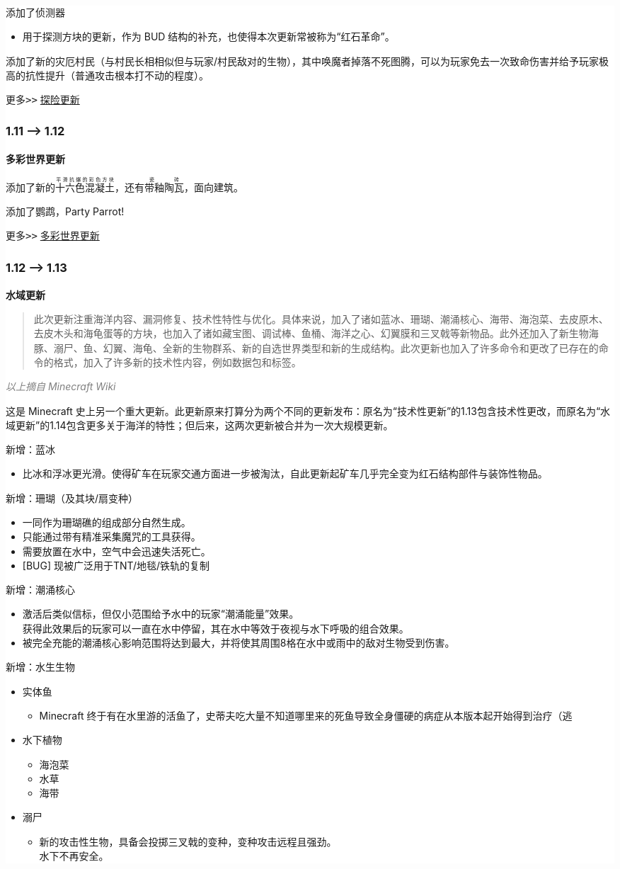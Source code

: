 添加了侦测器
- 用于探测方块的更新，作为 BUD 结构的补充，也使得本次更新常被称为“红石革命”。

添加了新的灾厄村民（与村民长相相似但与玩家/村民敌对的生物），其中唤魔者掉落不死图腾，可以为玩家免去一次致命伤害并给予玩家极高的抗性提升（普通攻击根本打不动的程度）。

<kbd>更多>></kbd> [探险更新](https://minecraft.fandom.com/zh/Java%E7%89%88%E6%8C%87%E5%8D%97/%E6%8E%A2%E9%99%A9%E6%9B%B4%E6%96%B0)

### 1.11 --> 1.12

**多彩世界更新**

添加了新的<ruby>十六色混凝土<rt>平滑抗爆的彩色方块</rt></ruby>，还有<ruby>带釉陶瓦<rt>瓷砖</rt></ruby>，面向建筑。

添加了鹦鹉，Party Parrot!

<kbd>更多>></kbd> [多彩世界更新](https://minecraft.fandom.com/zh/Java%E7%89%88%E6%8C%87%E5%8D%97/%E5%A4%9A%E5%BD%A9%E4%B8%96%E7%95%8C%E6%9B%B4%E6%96%B0)

### 1.12 --> 1.13

**水域更新**

>此次更新注重海洋内容、漏洞修复、技术性特性与优化。具体来说，加入了诸如蓝冰、珊瑚、潮涌核心、海带、海泡菜、去皮原木、去皮木头和海龟蛋等的方块，也加入了诸如藏宝图、调试棒、鱼桶、海洋之心、幻翼膜和三叉戟等新物品。此外还加入了新生物海豚、溺尸、鱼、幻翼、海龟、全新的生物群系、新的自选世界类型和新的生成结构。此次更新也加入了许多命令和更改了已存在的命令的格式，加入了许多新的技术性内容，例如数据包和标签。

*<font color="grey">以上摘自 Minecraft Wiki</font>*

这是 Minecraft 史上另一个重大更新。此更新原来打算分为两个不同的更新发布：原名为“技术性更新”的1.13包含技术性更改，而原名为“水域更新”的1.14包含更多关于海洋的特性；但后来，这两次更新被合并为一次大规模更新。

新增：蓝冰

- 比冰和浮冰更光滑。使得矿车在玩家交通方面进一步被淘汰，自此更新起矿车几乎完全变为红石结构部件与装饰性物品。

新增：珊瑚（及其块/扇变种）

- 一同作为珊瑚礁的组成部分自然生成。
- 只能通过带有精准采集魔咒的工具获得。
- 需要放置在水中，空气中会迅速失活死亡。
- \[BUG\] 现被广泛用于TNT/地毯/铁轨的复制

新增：潮涌核心

- 激活后类似信标，但仅小范围给予水中的玩家“潮涌能量”效果。</br>
获得此效果后的玩家可以一直在水中停留，其在水中等效于夜视与水下呼吸的组合效果。
- 被完全充能的潮涌核心影响范围将达到最大，并将使其周围8格在水中或雨中的敌对生物受到伤害。

新增：水生生物

- 实体鱼
    - Minecraft 终于有在水里游的活鱼了，史蒂夫吃大量不知道哪里来的死鱼导致全身僵硬的病症从本版本起开始得到治疗（逃

- 水下植物
    - 海泡菜
    - 水草
    - 海带

- 溺尸
    - 新的攻击性生物，具备会投掷三叉戟的变种，变种攻击远程且强劲。</br>
    水下不再安全。
